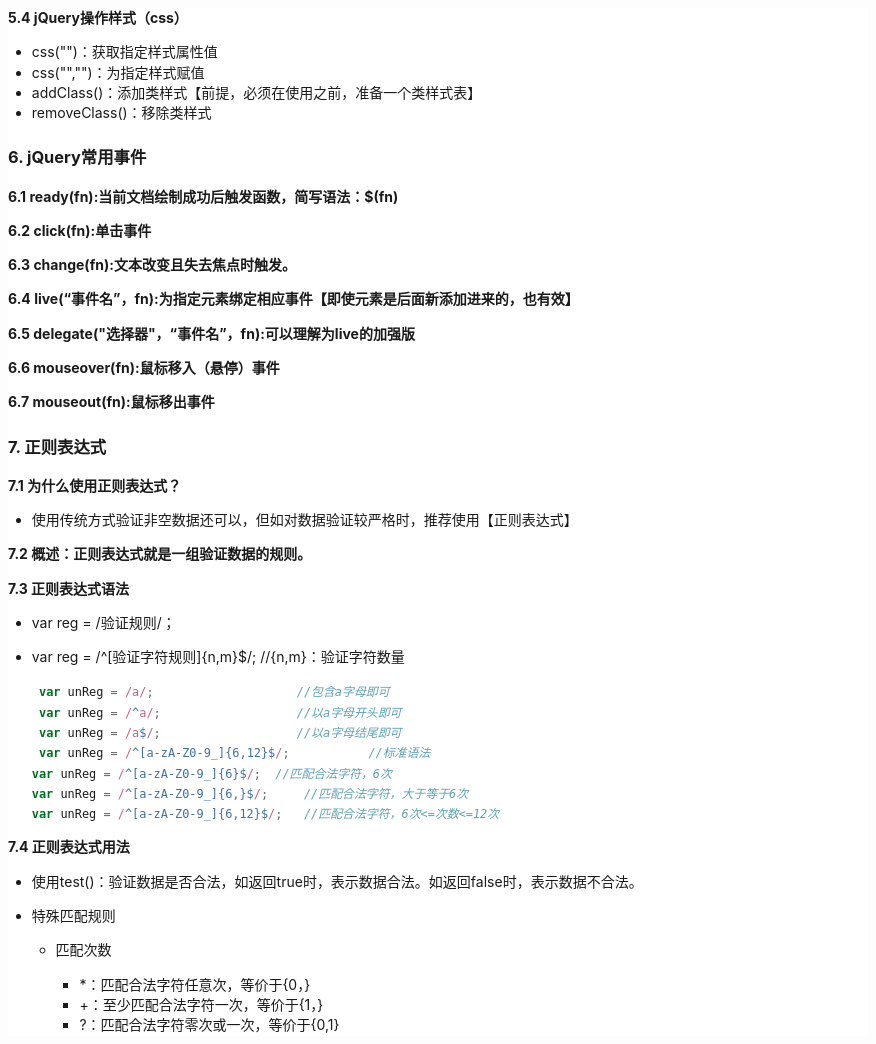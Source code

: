 **5.4 jQuery操作样式（css）**

- css("")：获取指定样式属性值
- css("","")：为指定样式赋值
- addClass()：添加类样式【前提，必须在使用之前，准备一个类样式表】
- removeClass()：移除类样式

### 6. jQuery常用事件

**6.1 ready(fn):当前文档绘制成功后触发函数，简写语法：$(fn)**

**6.2 click(fn):单击事件**

**6.3 change(fn):文本改变且失去焦点时触发。**

**6.4 live(“事件名”，fn):为指定元素绑定相应事件【即使元素是后面新添加进来的，也有效】**

**6.5 delegate("选择器"，“事件名”，fn):可以理解为live的加强版**

**6.6 mouseover(fn):鼠标移入（悬停）事件**

**6.7 mouseout(fn):鼠标移出事件**



### 7. 正则表达式

**7.1 为什么使用正则表达式？**

- 使用传统方式验证非空数据还可以，但如对数据验证较严格时，推荐使用【正则表达式】

**7.2 概述：正则表达式就是一组验证数据的规则。**

**7.3 正则表达式语法**

- var reg = /验证规则/；  

- var reg = /^[验证字符规则]{n,m}$/;   //{n,m}：验证字符数量

  ```javascript
   var unReg = /a/;                    //包含a字母即可
   var unReg = /^a/;                   //以a字母开头即可
   var unReg = /a$/;                   //以a字母结尾即可
   var unReg = /^[a-zA-Z0-9_]{6,12}$/;           //标准语法
  var unReg = /^[a-zA-Z0-9_]{6}$/; 	//匹配合法字符，6次
  var unReg = /^[a-zA-Z0-9_]{6,}$/; 	//匹配合法字符，大于等于6次
  var unReg = /^[a-zA-Z0-9_]{6,12}$/; 	//匹配合法字符，6次<=次数<=12次
  ```

  

**7.4 正则表达式用法**

- 使用test()：验证数据是否合法，如返回true时，表示数据合法。如返回false时，表示数据不合法。

- 特殊匹配规则

  - 匹配次数

    - *：匹配合法字符任意次，等价于{0，}
    - +：至少匹配合法字符一次，等价于{1，}
    - ?：匹配合法字符零次或一次，等价于{0,1}
